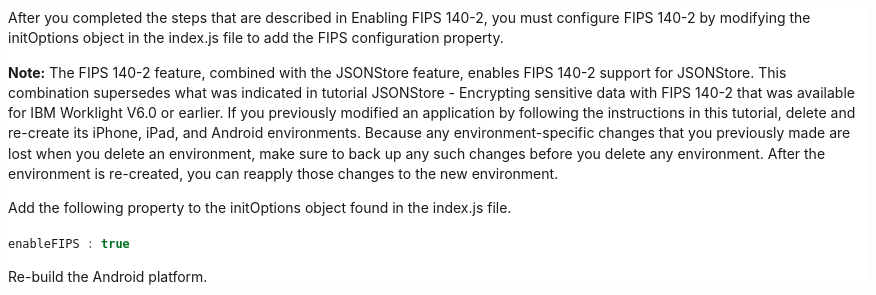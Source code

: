 After you completed the steps that are described in Enabling FIPS 140-2, you must configure FIPS 140-2 by modifying the initOptions object in the index.js file to add the FIPS configuration property.

**Note:** The FIPS 140-2 feature, combined with the JSONStore feature, enables FIPS 140-2 support for JSONStore. This combination supersedes what was indicated in tutorial JSONStore - Encrypting sensitive data with FIPS 140-2 that was available for IBM  Worklight  V6.0 or earlier. If you previously modified an application by following the instructions in this tutorial, delete and re-create its iPhone, iPad, and Android environments. Because any environment-specific changes that you previously made are lost when you delete an environment, make sure to back up any such changes before you delete any environment. After the environment is re-created, you can reapply those changes to the new environment.

Add the following property to the initOptions object found in the index.js file.

```javascript
enableFIPS : true
```

Re-build the Android platform.
